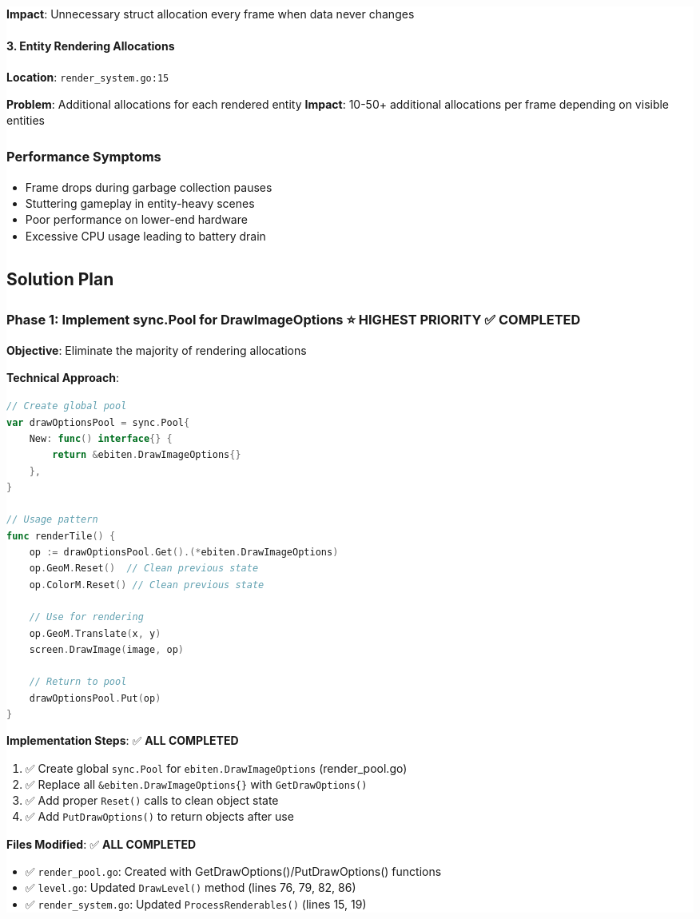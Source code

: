 **Impact**: Unnecessary struct allocation every frame when data never changes

#### 3. Entity Rendering Allocations
**Location**: `render_system.go:15`

**Problem**: Additional allocations for each rendered entity
**Impact**: 10-50+ additional allocations per frame depending on visible entities

### Performance Symptoms
- Frame drops during garbage collection pauses
- Stuttering gameplay in entity-heavy scenes  
- Poor performance on lower-end hardware
- Excessive CPU usage leading to battery drain

## Solution Plan

### Phase 1: Implement sync.Pool for DrawImageOptions ⭐ **HIGHEST PRIORITY** ✅ **COMPLETED**

**Objective**: Eliminate the majority of rendering allocations

**Technical Approach**:
```go
// Create global pool
var drawOptionsPool = sync.Pool{
    New: func() interface{} {
        return &ebiten.DrawImageOptions{}
    },
}

// Usage pattern
func renderTile() {
    op := drawOptionsPool.Get().(*ebiten.DrawImageOptions)
    op.GeoM.Reset()  // Clean previous state
    op.ColorM.Reset() // Clean previous state
    
    // Use for rendering
    op.GeoM.Translate(x, y)
    screen.DrawImage(image, op)
    
    // Return to pool
    drawOptionsPool.Put(op)
}
```

**Implementation Steps**: ✅ **ALL COMPLETED**
1. ✅ Create global `sync.Pool` for `ebiten.DrawImageOptions` (render_pool.go)
2. ✅ Replace all `&ebiten.DrawImageOptions{}` with `GetDrawOptions()`
3. ✅ Add proper `Reset()` calls to clean object state
4. ✅ Add `PutDrawOptions()` to return objects after use

**Files Modified**: ✅ **ALL COMPLETED**
- ✅ `render_pool.go`: Created with GetDrawOptions()/PutDrawOptions() functions
- ✅ `level.go`: Updated `DrawLevel()` method (lines 76, 79, 82, 86)
- ✅ `render_system.go`: Updated `ProcessRenderables()` (lines 15, 19)
